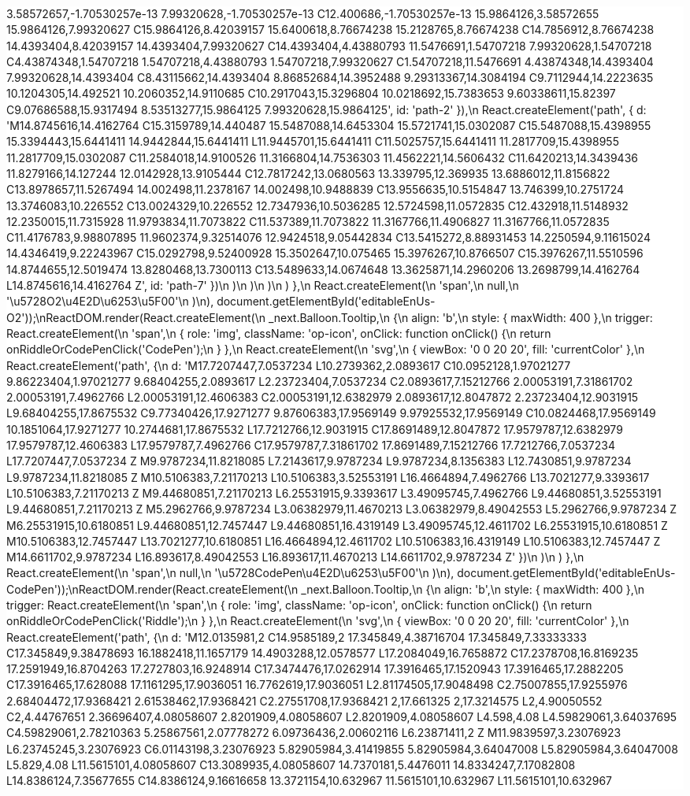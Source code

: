3.58572657,-1.70530257e-13 7.99320628,-1.70530257e-13 C12.400686,-1.70530257e-13 15.9864126,3.58572655 15.9864126,7.99320627 C15.9864126,8.42039157 15.6400618,8.76674238 15.2128765,8.76674238 C14.7856912,8.76674238 14.4393404,8.42039157 14.4393404,7.99320627 C14.4393404,4.43880793 11.5476691,1.54707218 7.99320628,1.54707218 C4.43874348,1.54707218 1.54707218,4.43880793 1.54707218,7.99320627 C1.54707218,11.5476691 4.43874348,14.4393404 7.99320628,14.4393404 C8.43115662,14.4393404 8.86852684,14.3952488 9.29313367,14.3084194 C9.7112944,14.2223635 10.1204305,14.492521 10.2060352,14.9110685 C10.2917043,15.3296804 10.0218692,15.7383653 9.60338611,15.82397 C9.07686588,15.9317494 8.53513277,15.9864125 7.99320628,15.9864125', id: 'path-2' }),\n                        React.createElement('path', { d: 'M14.8745616,14.4162764 C15.3159789,14.440487 15.5487088,14.6453304 15.5721741,15.0302087 C15.5487088,15.4398955 15.3394443,15.6441411 14.9442844,15.6441411 L11.9445701,15.6441411 C11.5025757,15.6441411 11.2817709,15.4398955 11.2817709,15.0302087 C11.2584018,14.9100526 11.3166804,14.7536303 11.4562221,14.5606432 C11.6420213,14.3439436 11.8279166,14.127244 12.0142928,13.9105444 C12.7817242,13.0680563 13.339795,12.369935 13.6886012,11.8156822 C13.8978657,11.5267494 14.002498,11.2378167 14.002498,10.9488839 C13.9556635,10.5154847 13.746399,10.2751724 13.3746083,10.226552 C13.0024329,10.226552 12.7347936,10.5036285 12.5724598,11.0572835 C12.432918,11.5148932 12.2350015,11.7315928 11.9793834,11.7073822 C11.537389,11.7073822 11.3167766,11.4906827 11.3167766,11.0572835 C11.4176783,9.98807895 11.9602374,9.32514076 12.9424518,9.05442834 C13.5415272,8.88931453 14.2250594,9.11615024 14.4346419,9.22243967 C15.0292798,9.52400928 15.3502647,10.075465 15.3976267,10.8766507 C15.3976267,11.5510596 14.8744655,12.5019474 13.8280468,13.7300113 C13.5489633,14.0674648 13.3625871,14.2960206 13.2698799,14.4162764 L14.8745616,14.4162764 Z', id: 'path-7' })\n                    )\n                )\n            )\n        ) },\n    React.createElement(\n        'span',\n        null,\n        '\\u5728O2\\u4E2D\\u6253\\u5F00'\n    )\n), document.getElementById('editableEnUs-O2'));\nReactDOM.render(React.createElement(\n    _next.Balloon.Tooltip,\n    {\n        align: 'b',\n        style: { maxWidth: 400 },\n        trigger: React.createElement(\n            'span',\n            { role: 'img', className: 'op-icon', onClick: function onClick() {\n                    return onRiddleOrCodePenClick('CodePen');\n                } },\n            React.createElement(\n                'svg',\n                { viewBox: '0 0 20 20', fill: 'currentColor' },\n                React.createElement('path', {\n                    d: 'M17.7207447,7.0537234 L10.2739362,2.0893617 C10.0952128,1.97021277 9.86223404,1.97021277 9.68404255,2.0893617 L2.23723404,7.0537234 C2.0893617,7.15212766 2.00053191,7.31861702 2.00053191,7.4962766 L2.00053191,12.4606383 C2.00053191,12.6382979 2.0893617,12.8047872 2.23723404,12.9031915 L9.68404255,17.8675532 C9.77340426,17.9271277 9.87606383,17.9569149 9.97925532,17.9569149 C10.0824468,17.9569149 10.1851064,17.9271277 10.2744681,17.8675532 L17.7212766,12.9031915 C17.8691489,12.8047872 17.9579787,12.6382979 17.9579787,12.4606383 L17.9579787,7.4962766 C17.9579787,7.31861702 17.8691489,7.15212766 17.7212766,7.0537234 L17.7207447,7.0537234 Z M9.9787234,11.8218085 L7.2143617,9.9787234 L9.9787234,8.1356383 L12.7430851,9.9787234 L9.9787234,11.8218085 Z M10.5106383,7.21170213 L10.5106383,3.52553191 L16.4664894,7.4962766 L13.7021277,9.3393617 L10.5106383,7.21170213 Z M9.44680851,7.21170213 L6.25531915,9.3393617 L3.49095745,7.4962766 L9.44680851,3.52553191 L9.44680851,7.21170213 Z M5.2962766,9.9787234 L3.06382979,11.4670213 L3.06382979,8.49042553 L5.2962766,9.9787234 Z M6.25531915,10.6180851 L9.44680851,12.7457447 L9.44680851,16.4319149 L3.49095745,12.4611702 L6.25531915,10.6180851 Z M10.5106383,12.7457447 L13.7021277,10.6180851 L16.4664894,12.4611702 L10.5106383,16.4319149 L10.5106383,12.7457447 Z M14.6611702,9.9787234 L16.893617,8.49042553 L16.893617,11.4670213 L14.6611702,9.9787234 Z' })\n            )\n        ) },\n    React.createElement(\n        'span',\n        null,\n        '\\u5728CodePen\\u4E2D\\u6253\\u5F00'\n    )\n), document.getElementById('editableEnUs-CodePen'));\nReactDOM.render(React.createElement(\n    _next.Balloon.Tooltip,\n    {\n        align: 'b',\n        style: { maxWidth: 400 },\n        trigger: React.createElement(\n            'span',\n            { role: 'img', className: 'op-icon', onClick: function onClick() {\n                    return onRiddleOrCodePenClick('Riddle');\n                } },\n            React.createElement(\n                'svg',\n                { viewBox: '0 0 20 20', fill: 'currentColor' },\n                React.createElement('path', {\n                    d: 'M12.0135981,2 C14.9585189,2 17.345849,4.38716704 17.345849,7.33333333 C17.345849,9.38478693 16.1882418,11.1657179 14.4903288,12.0578577 L17.2084049,16.7658872 C17.2378708,16.8169235 17.2591949,16.8704263 17.2727803,16.9248914 C17.3474476,17.0262914 17.3916465,17.1520943 17.3916465,17.2882205 C17.3916465,17.628088 17.1161295,17.9036051 16.7762619,17.9036051 L2.81174505,17.9048498 C2.75007855,17.9255976 2.68404472,17.9368421 2.61538462,17.9368421 C2.27551708,17.9368421 2,17.661325 2,17.3214575 L2,4.90050552 C2,4.44767651 2.36696407,4.08058607 2.8201909,4.08058607 L2.8201909,4.08058607 L4.598,4.08 L4.59829061,3.64037695 C4.59829061,2.78210363 5.25867561,2.07778272 6.09736436,2.00602116 L6.23871411,2 Z M11.9839597,3.23076923 L6.23745245,3.23076923 C6.01143198,3.23076923 5.82905984,3.41419855 5.82905984,3.64047008 L5.82905984,3.64047008 L5.829,4.08 L11.5615101,4.08058607 C13.3089935,4.08058607 14.7370181,5.4476011 14.8334247,7.17082808 L14.8386124,7.35677655 C14.8386124,9.16616658 13.3721154,10.632967 11.5615101,10.632967 L11.5615101,10.632967